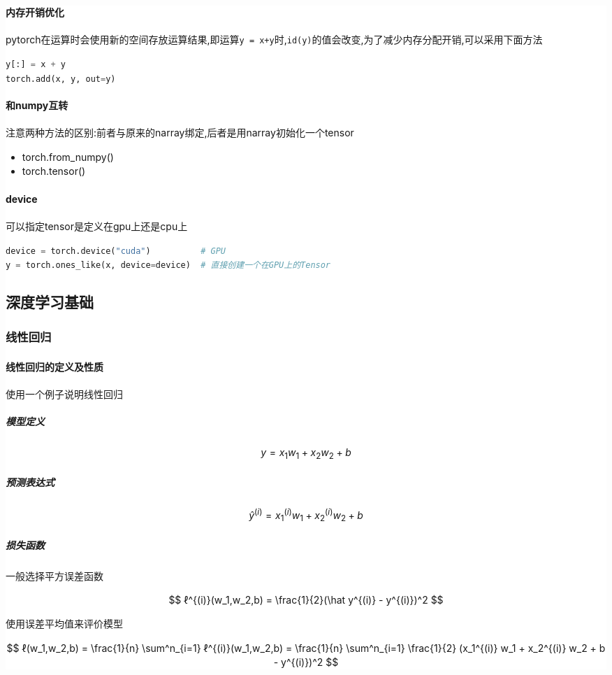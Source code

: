#### 内存开销优化

pytorch在运算时会使用新的空间存放运算结果,即运算`y = x+y`时,`id(y)`的值会改变,为了减少内存分配开销,可以采用下面方法

```python
y[:] = x + y
torch.add(x, y, out=y)
```

#### 和numpy互转

注意两种方法的区别:前者与原来的narray绑定,后者是用narray初始化一个tensor

* torch.from_numpy()
* torch.tensor()

#### device

可以指定tensor是定义在gpu上还是cpu上

```python
device = torch.device("cuda")          # GPU
y = torch.ones_like(x, device=device)  # 直接创建一个在GPU上的Tensor
```

## 深度学习基础

### 线性回归

#### 线性回归的定义及性质

使用一个例子说明线性回归

##### 模型定义

$$
y = x_1 w_1 + x_2 w_2 + b
$$

##### 预测表达式

$$
\hat y^{(i)} = x_1^{(i)} w_1 + x_2^{(i)} w_2 + b
$$

##### 损失函数
一般选择平方误差函数

$$
ℓ^{(i)}(w_1,w_2,b) = \frac{1}{2}(\hat y^{(i)} - y^{(i)})^2
$$

使用误差平均值来评价模型

$$
ℓ(w_1,w_2,b) = \frac{1}{n} \sum^n_{i=1} ℓ^{(i)}(w_1,w_2,b) = \frac{1}{n} \sum^n_{i=1} \frac{1}{2} (x_1^{(i)} w_1 + x_2^{(i)} w_2 + b - y^{(i)})^2
$$
